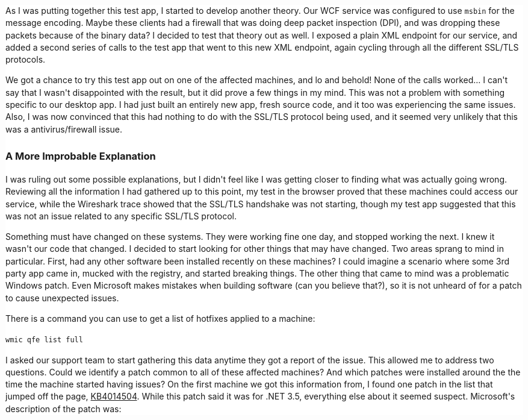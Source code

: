 As I was putting together this test app, I started to develop another theory.  Our WCF service was configured to use `msbin` for the 
message encoding.  Maybe these clients had a firewall that was doing deep packet inspection (DPI), and was dropping these
packets because of the binary data?  I decided to test that theory out as well.  I exposed a plain XML endpoint for our
service, and added a second series of calls to the test app that went to this new XML endpoint, again cycling through all the 
different SSL/TLS protocols.

We got a chance to try this test app out on one of the affected machines, and lo and behold!  None of the calls worked...
I can't say that I wasn't disappointed with the result, but it did prove a few things in my mind.  This was not a problem
with something specific to our desktop app.  I had just built an entirely new app, fresh source code, and it too was
experiencing the same issues.  Also, I was now convinced that this had nothing to do with the SSL/TLS
protocol being used, and it seemed very unlikely that this was a antivirus/firewall issue.

### A More Improbable Explanation
I was ruling out some possible explanations, but I didn't feel like I was getting closer to finding what was actually
going wrong.  Reviewing all the information I had gathered up to this point, my test in the browser proved that these
machines could access our service, while the Wireshark trace showed that the SSL/TLS handshake was not starting, though my
test app suggested that this was not an issue related to any specific SSL/TLS protocol.

Something must have changed on these systems.  They were working fine one day, and stopped working the next.  I knew it
wasn't our code that changed.  I decided to start looking for other things that may have changed.  Two areas sprang to
mind in particular.  First, had any other software been installed recently on these machines?  I could
imagine a scenario where some 3rd party app came in, mucked with the registry, and started breaking things.  The other
thing that came to mind was a problematic Windows patch.  Even Microsoft makes mistakes when building software (can you
believe that?), so it is not unheard of for a patch to cause unexpected issues.

There is a command you can use to get a list of hotfixes applied to a machine:

```
wmic qfe list full
```

I asked our support team to start gathering this data anytime they got a report of the issue.  This allowed me to address
two questions.  Could we identify a patch common to all of these affected machines?  And which patches were installed around the 
the time the machine started having issues?  On the first machine we got this information from, I found one patch in the list
that jumped off the page,
[KB4014504](https://support.microsoft.com/en-us/help/4014504/description-of-the-security-and-quality-rollup-for-the-net-framework-3).
While this patch said it was for .NET 3.5, everything else about it seemed suspect.  Microsoft's description of the patch was:
